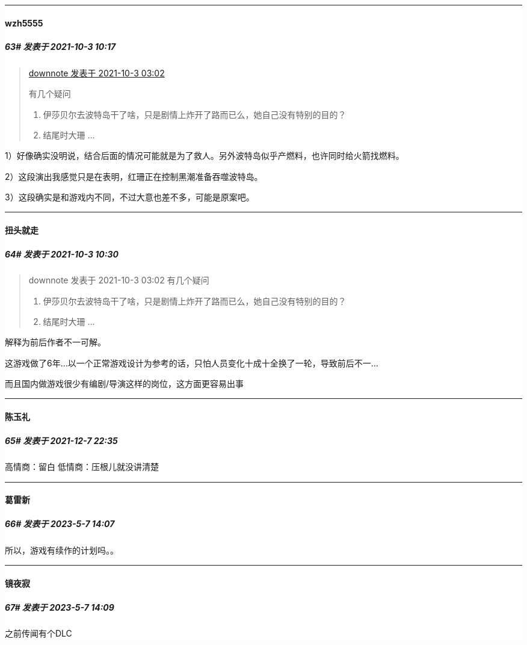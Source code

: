 *****

####  wzh5555  
##### 63#       发表于 2021-10-3 10:17

<blockquote><a href="httphttps://bbs.saraba1st.com/2b/forum.php?mod=redirect&amp;goto=findpost&amp;pid=52976830&amp;ptid=2029087" target="_blank">downnote 发表于 2021-10-3 03:02</a>

有几个疑问

1. 伊莎贝尔去波特岛干了啥，只是剧情上炸开了路而已么，她自己没有特别的目的？

2. 结尾时大珊 ...</blockquote>
1）好像确实没明说，结合后面的情况可能就是为了救人。另外波特岛似乎产燃料，也许同时给火箭找燃料。

2）这段演出我感觉只是在表明，红珊正在控制黑潮准备吞噬波特岛。

3）这段确实是和游戏内不同，不过大意也差不多，可能是原案吧。

*****

####  扭头就走  
##### 64#       发表于 2021-10-3 10:30

<blockquote>downnote 发表于 2021-10-3 03:02
有几个疑问

1. 伊莎贝尔去波特岛干了啥，只是剧情上炸开了路而已么，她自己没有特别的目的？

2. 结尾时大珊 ...</blockquote>
解释为前后作者不一可解。

这游戏做了6年…以一个正常游戏设计为参考的话，只怕人员变化十成十全换了一轮，导致前后不一…

而且国内做游戏很少有编剧/导演这样的岗位，这方面更容易出事

*****

####  陈玉礼  
##### 65#       发表于 2021-12-7 22:35

高情商：留白
低情商：压根儿就没讲清楚

*****

####  葛雷新  
##### 66#       发表于 2023-5-7 14:07

所以，游戏有续作的计划吗。。

*****

####  镜夜寂  
##### 67#       发表于 2023-5-7 14:09

之前传闻有个DLC

